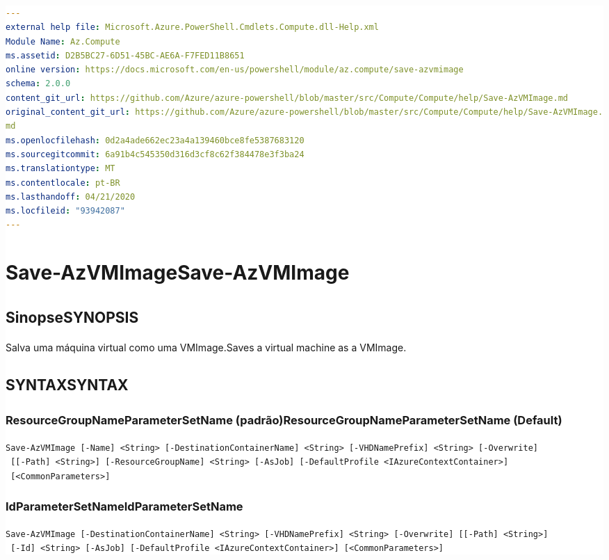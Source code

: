 ```yaml
---
external help file: Microsoft.Azure.PowerShell.Cmdlets.Compute.dll-Help.xml
Module Name: Az.Compute
ms.assetid: D2B5BC27-6D51-45BC-AE6A-F7FED11B8651
online version: https://docs.microsoft.com/en-us/powershell/module/az.compute/save-azvmimage
schema: 2.0.0
content_git_url: https://github.com/Azure/azure-powershell/blob/master/src/Compute/Compute/help/Save-AzVMImage.md
original_content_git_url: https://github.com/Azure/azure-powershell/blob/master/src/Compute/Compute/help/Save-AzVMImage.md
ms.openlocfilehash: 0d2a4ade662ec23a4a139460bce8fe5387683120
ms.sourcegitcommit: 6a91b4c545350d316d3cf8c62f384478e3f3ba24
ms.translationtype: MT
ms.contentlocale: pt-BR
ms.lasthandoff: 04/21/2020
ms.locfileid: "93942087"
---
```

# <span data-ttu-id="030fd-101">Save-AzVMImage</span><span class="sxs-lookup"><span data-stu-id="030fd-101">Save-AzVMImage</span></span>

## <span data-ttu-id="030fd-102">Sinopse</span><span class="sxs-lookup"><span data-stu-id="030fd-102">SYNOPSIS</span></span>
<span data-ttu-id="030fd-103">Salva uma máquina virtual como uma VMImage.</span><span class="sxs-lookup"><span data-stu-id="030fd-103">Saves a virtual machine as a VMImage.</span></span>

## <span data-ttu-id="030fd-104">SYNTAX</span><span class="sxs-lookup"><span data-stu-id="030fd-104">SYNTAX</span></span>

### <span data-ttu-id="030fd-105">ResourceGroupNameParameterSetName (padrão)</span><span class="sxs-lookup"><span data-stu-id="030fd-105">ResourceGroupNameParameterSetName (Default)</span></span>
```
Save-AzVMImage [-Name] <String> [-DestinationContainerName] <String> [-VHDNamePrefix] <String> [-Overwrite]
 [[-Path] <String>] [-ResourceGroupName] <String> [-AsJob] [-DefaultProfile <IAzureContextContainer>]
 [<CommonParameters>]
```

### <span data-ttu-id="030fd-106">IdParameterSetName</span><span class="sxs-lookup"><span data-stu-id="030fd-106">IdParameterSetName</span></span>
```
Save-AzVMImage [-DestinationContainerName] <String> [-VHDNamePrefix] <String> [-Overwrite] [[-Path] <String>]
 [-Id] <String> [-AsJob] [-DefaultProfile <IAzureContextContainer>] [<CommonParameters>]
```

